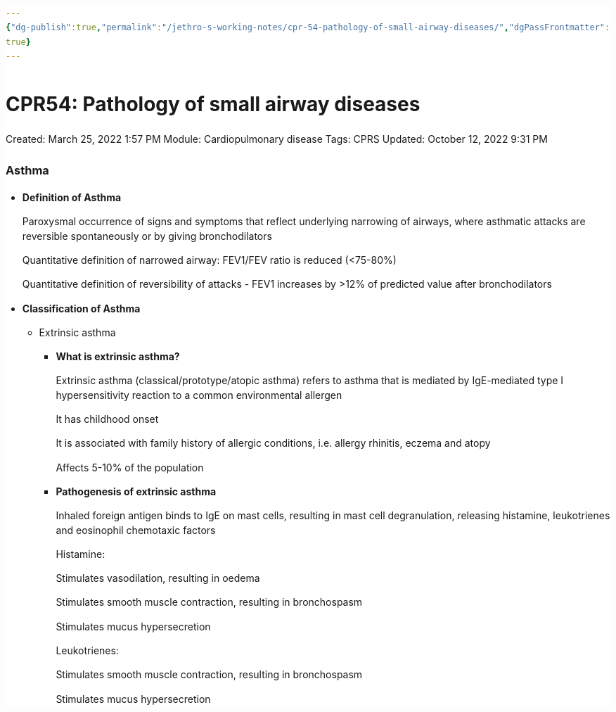 ```yaml
---
{"dg-publish":true,"permalink":"/jethro-s-working-notes/cpr-54-pathology-of-small-airway-diseases/","dgPassFrontmatter":true}
---
```



# CPR54: Pathology of small airway diseases

Created: March 25, 2022 1:57 PM
Module: Cardiopulmonary disease
Tags: CPRS
Updated: October 12, 2022 9:31 PM

### Asthma

- **Definition of Asthma**
    
    Paroxysmal occurrence of signs and symptoms that reflect underlying narrowing of airways, where asthmatic attacks are reversible spontaneously or by giving bronchodilators
    
    Quantitative definition of narrowed airway: FEV1/FEV ratio is reduced (<75-80%)
    
    Quantitative definition of reversibility of attacks - FEV1 increases by >12% of predicted value after bronchodilators
    
- **Classification of Asthma**
    - Extrinsic asthma
        - **What is extrinsic asthma?**
            
            Extrinsic asthma (classical/prototype/atopic asthma) refers to asthma that is mediated by IgE-mediated type I hypersensitivity reaction to a common environmental allergen
            
            It has childhood onset
            
            It is associated with family history of allergic conditions, i.e. allergy rhinitis, eczema and atopy
            
            Affects 5-10% of the population
            
        - **Pathogenesis of extrinsic asthma**
            
            Inhaled foreign antigen binds to IgE on mast cells, resulting in mast cell degranulation, releasing histamine, leukotrienes and eosinophil chemotaxic factors
            
            Histamine:
            
            Stimulates vasodilation, resulting in oedema
            
            Stimulates smooth muscle contraction, resulting in bronchospasm
            
            Stimulates mucus hypersecretion
            
            Leukotrienes:
            
            Stimulates smooth muscle contraction, resulting in bronchospasm
            
            Stimulates mucus hypersecretion
            